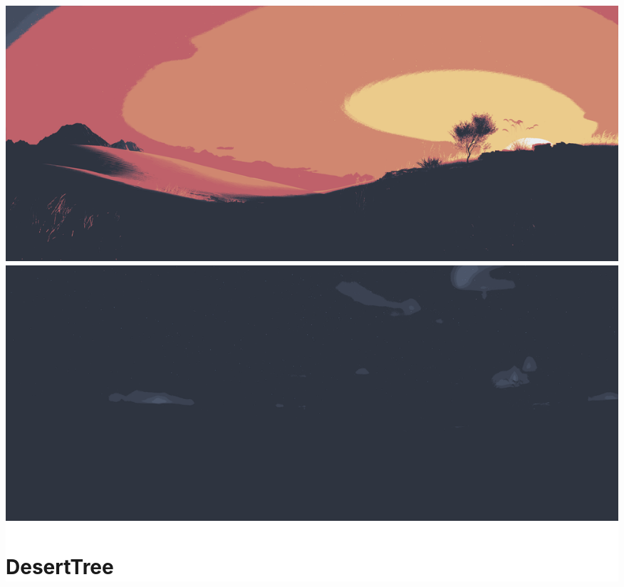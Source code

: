 ![](dynamic-wallpapers/DesertSands/ign_DesertSands-4.png)
![](dynamic-wallpapers/DesertSands/ign_DesertSands-5.png)

# DesertTree